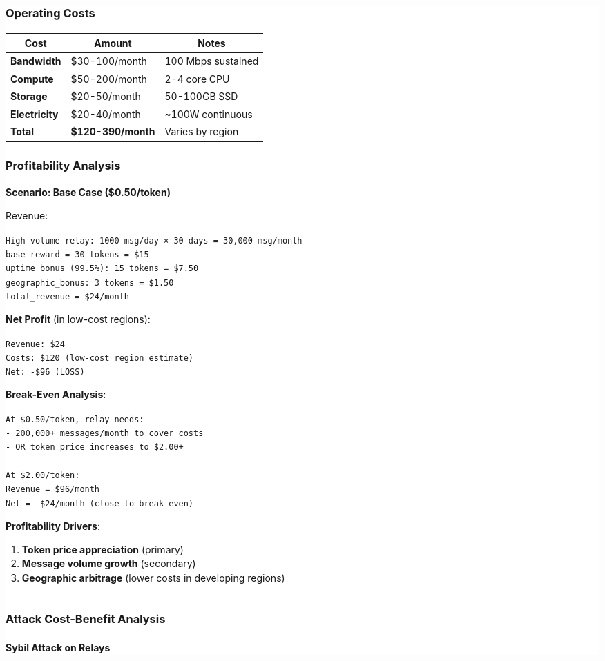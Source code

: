 ### Operating Costs

| Cost | Amount | Notes |
|------|--------|-------|
| **Bandwidth** | $30-100/month | 100 Mbps sustained |
| **Compute** | $50-200/month | 2-4 core CPU |
| **Storage** | $20-50/month | 50-100GB SSD |
| **Electricity** | $20-40/month | ~100W continuous |
| **Total** | **$120-390/month** | Varies by region |

### Profitability Analysis

**Scenario: Base Case ($0.50/token)**

Revenue:
```
High-volume relay: 1000 msg/day × 30 days = 30,000 msg/month
base_reward = 30 tokens = $15
uptime_bonus (99.5%): 15 tokens = $7.50
geographic_bonus: 3 tokens = $1.50
total_revenue = $24/month
```

**Net Profit** (in low-cost regions):
```
Revenue: $24
Costs: $120 (low-cost region estimate)
Net: -$96 (LOSS)
```

**Break-Even Analysis**:
```
At $0.50/token, relay needs:
- 200,000+ messages/month to cover costs
- OR token price increases to $2.00+

At $2.00/token:
Revenue = $96/month
Net = -$24/month (close to break-even)
```

**Profitability Drivers**:
1. **Token price appreciation** (primary)
2. **Message volume growth** (secondary)
3. **Geographic arbitrage** (lower costs in developing regions)

---

### Attack Cost-Benefit Analysis

#### Sybil Attack on Relays
